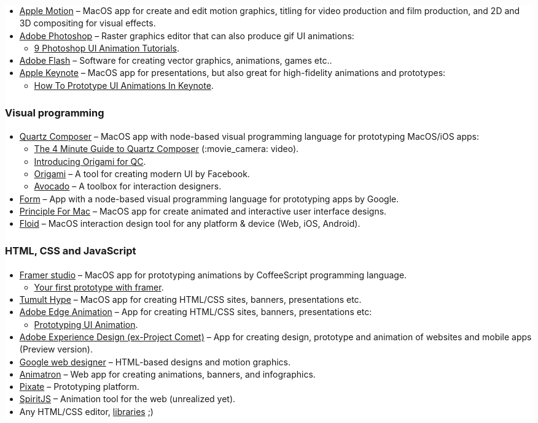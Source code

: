 -   [Apple Motion](https://www.apple.com/sg/final-cut-pro/motion/) – MacOS app for create and edit motion graphics, titling for video production and film production, and 2D and 3D compositing for visual effects.
-   [Adobe Photoshop](http://www.adobe.com/sea/products/photoshop.html) – Raster graphics editor that can also produce gif UI animations:
    -   [9 Photoshop UI Animation Tutorials](http://bashooka.com/photoshop/photoshop-ui-animation-tutorials/).
-   [Adobe Flash](http://www.adobe.com/products/flash.html) – Software for creating vector graphics, animations, games etc..
-   [Apple Keynote](https://www.apple.com/ru/mac/keynote/) – MacOS app for presentations, but also great for high-fidelity animations and prototypes:
    -   [How To Prototype UI Animations In Keynote](http://www.smashingmagazine.com/2015/08/animating-in-keynote/).

### Visual programming

-   [Quartz Composer](https://developer.apple.com/downloads/) – MacOS app with node-based visual programming language for prototyping MacOS/iOS apps:
    -   [The 4 Minute Guide to Quartz Composer](https://vimeo.com/88468610) (:movie\_camera: video).
    -   [Introducing Origami for QC](https://medium.com/the-year-of-the-looking-glass/introducing-origami-for-quartz-composer-f1173d0bd181).
    -   [Origami](https://facebook.github.io/origami/) – A tool for creating modern UI by Facebook.
    -   [Avocado](https://labs.ideo.com/2014/05/27/avocado/) – A toolbox for interaction designers.
-   [Form](http://www.relativewave.com/form/) – App with a node-based visual programming language for prototyping apps by Google.
-   [Principle For Mac](http://principleformac.com/) – MacOS app for create animated and interactive user interface designs.
-   [Floid](https://floid.io/) – MacOS interaction design tool for any platform & device (Web, iOS, Android).

### HTML, CSS and JavaScript

-   [Framer studio](https://framerjs.com/) – MacOS app for prototyping animations by CoffeeScript programming language.
    -   [Your first prototype with framer](https://medium.com/@kennycheny/creating-your-first-prototype-with-framer-c39221da7668).
-   [Tumult Hype](http://tumult.com/hype/) – MacOS app for creating HTML/CSS sites, banners, presentations etc.
-   [Adobe Edge Animation](https://creative.adobe.com/products/animate) – App for creating HTML/CSS sites, banners, presentations etc:
    -   [Prototyping UI Animation](https://medium.com/the-thinkmill/prototyping-ui-animation-2fe08e3a7932).
-   [Adobe Experience Design (ex-Project Comet)](http://www.adobe.com/products/experience-design.html) – App for creating design, prototype and animation of websites and mobile apps (Preview version).
-   [Google web designer](https://www.google.com/webdesigner/) – HTML-based designs and motion graphics.
-   [Animatron](http://animatron.com/) – Web app for creating animations, banners, and infographics.
-   [Pixate](http://pixate.com/) – Prototyping platform.
-   [SpiritJS](https://spiritjs.io/) – Animation tool for the web (unrealized yet).
-   Any HTML/CSS editor, [libraries](#libraries) ;)
